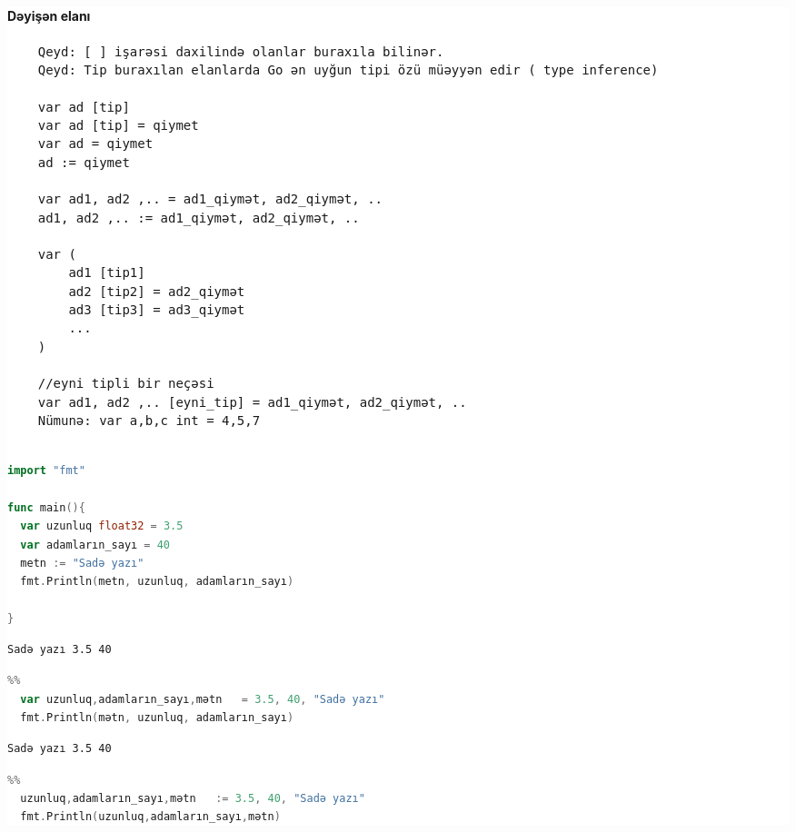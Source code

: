 #### Dəyişən elanı

<pre>
    Qeyd: [ ] işarəsi daxilində olanlar buraxıla bilinər.
    Qeyd: Tip buraxılan elanlarda Go ən uyğun tipi özü müəyyən edir ( type inference)

    var ad [tip]   
    var ad [tip] = qiymet    
    var ad = qiymet  
    ad := qiymet

    var ad1, ad2 ,.. = ad1_qiymət, ad2_qiymət, ..  
    ad1, ad2 ,.. := ad1_qiymət, ad2_qiymət, ..                                      

    var (
        ad1 [tip1]
        ad2 [tip2] = ad2_qiymət
        ad3 [tip3] = ad3_qiymət  
        ...
    )

    //eyni tipli bir neçəsi
    var ad1, ad2 ,.. [eyni_tip] = ad1_qiymət, ad2_qiymət, ..
    Nümunə: var a,b,c int = 4,5,7

</pre>



```go
import "fmt"

func main(){
  var uzunluq float32 = 3.5
  var adamların_sayı = 40
  metn := "Sadə yazı"
  fmt.Println(metn, uzunluq, adamların_sayı)

}
```

    Sadə yazı 3.5 40



```go
%%
  var uzunluq,adamların_sayı,mətn   = 3.5, 40, "Sadə yazı"
  fmt.Println(mətn, uzunluq, adamların_sayı)
```

    Sadə yazı 3.5 40



```go
%%
  uzunluq,adamların_sayı,mətn   := 3.5, 40, "Sadə yazı"
  fmt.Println(uzunluq,adamların_sayı,mətn)
```

